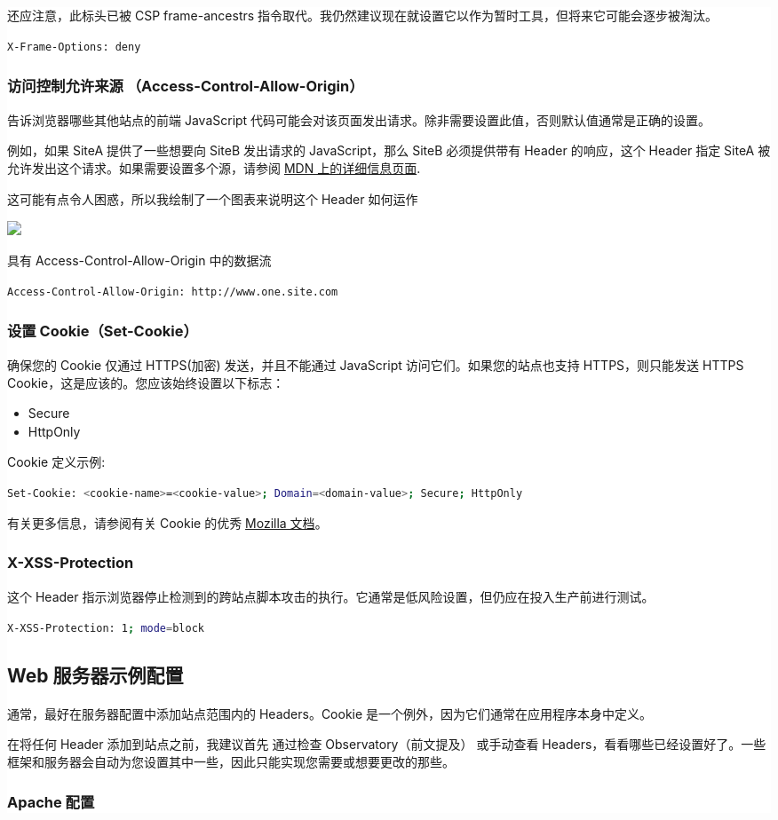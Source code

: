 还应注意，此标头已被 CSP frame-ancestrs 指令取代。我仍然建议现在就设置它以作为暂时工具，但将来它可能会逐步被淘汰。

```bash
X-Frame-Options: deny
```

### 访问控制允许来源 （Access-Control-Allow-Origin）

告诉浏览器哪些其他站点的前端 JavaScript 代码可能会对该页面发出请求。除非需要设置此值，否则默认值通常是正确的设置。

例如，如果 SiteA 提供了一些想要向 SiteB 发出请求的 JavaScript，那么 SiteB 必须提供带有 Header 的响应，这个 Header 指定 SiteA 被允许发出这个请求。如果需要设置多个源，请参阅 [MDN 上的详细信息页面](https://developer.mozilla.org/en-US/docs/Web/HTTP/Headers/Access-Control-Allow-Origin).

这可能有点令人困惑，所以我绘制了一个图表来说明这个 Header 如何运作

![](https://nullsweep.com/content/images/2019/07/Screen-Shot-2019-07-17-at-4.38.37-PM.png)

具有 Access-Control-Allow-Origin 中的数据流

```bash
Access-Control-Allow-Origin: http://www.one.site.com
```

### 设置 Cookie（Set-Cookie）

确保您的 Cookie 仅通过 HTTPS(加密) 发送，并且不能通过 JavaScript 访问它们。如果您的站点也支持 HTTPS，则只能发送 HTTPS Cookie，这是应该的。您应该始终设置以下标志：

* Secure
* HttpOnly

Cookie 定义示例:

```bash
Set-Cookie: <cookie-name>=<cookie-value>; Domain=<domain-value>; Secure; HttpOnly
```

有关更多信息，请参阅有关 Cookie 的优秀 [Mozilla 文档](https://developer.mozilla.org/en-US/docs/Web/HTTP/Headers/Set-Cookie)。

### X-XSS-Protection

这个 Header 指示浏览器停止检测到的跨站点脚本攻击的执行。它通常是低风险设置，但仍应在投入生产前进行测试。

```bash
X-XSS-Protection: 1; mode=block
```

## Web 服务器示例配置

通常，最好在服务器配置中添加站点范围内的 Headers。Cookie 是一个例外，因为它们通常在应用程序本身中定义。

在将任何 Header 添加到站点之前，我建议首先 通过检查 Observatory（前文提及） 或手动查看 Headers，看看哪些已经设置好了。一些框架和服务器会自动为您设置其中一些，因此只能实现您需要或想要更改的那些。

### Apache 配置
